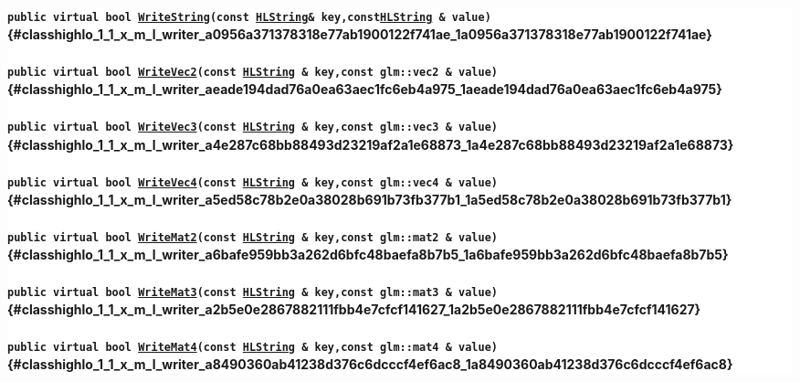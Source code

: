 #### `public virtual bool `[`WriteString`](#classhighlo_1_1_x_m_l_writer_a0956a371378318e77ab1900122f741ae_1a0956a371378318e77ab1900122f741ae)`(const `[`HLString`](docs-api/api-highlo.md#namespacehighlo_aae9b5b2474b992680f5555779f4bd538_1aae9b5b2474b992680f5555779f4bd538)` & key,const `[`HLString`](docs-api/api-highlo.md#namespacehighlo_aae9b5b2474b992680f5555779f4bd538_1aae9b5b2474b992680f5555779f4bd538)` & value)` {#classhighlo_1_1_x_m_l_writer_a0956a371378318e77ab1900122f741ae_1a0956a371378318e77ab1900122f741ae}

#### `public virtual bool `[`WriteVec2`](#classhighlo_1_1_x_m_l_writer_aeade194dad76a0ea63aec1fc6eb4a975_1aeade194dad76a0ea63aec1fc6eb4a975)`(const `[`HLString`](docs-api/api-highlo.md#namespacehighlo_aae9b5b2474b992680f5555779f4bd538_1aae9b5b2474b992680f5555779f4bd538)` & key,const glm::vec2 & value)` {#classhighlo_1_1_x_m_l_writer_aeade194dad76a0ea63aec1fc6eb4a975_1aeade194dad76a0ea63aec1fc6eb4a975}

#### `public virtual bool `[`WriteVec3`](#classhighlo_1_1_x_m_l_writer_a4e287c68bb88493d23219af2a1e68873_1a4e287c68bb88493d23219af2a1e68873)`(const `[`HLString`](docs-api/api-highlo.md#namespacehighlo_aae9b5b2474b992680f5555779f4bd538_1aae9b5b2474b992680f5555779f4bd538)` & key,const glm::vec3 & value)` {#classhighlo_1_1_x_m_l_writer_a4e287c68bb88493d23219af2a1e68873_1a4e287c68bb88493d23219af2a1e68873}

#### `public virtual bool `[`WriteVec4`](#classhighlo_1_1_x_m_l_writer_a5ed58c78b2e0a38028b691b73fb377b1_1a5ed58c78b2e0a38028b691b73fb377b1)`(const `[`HLString`](docs-api/api-highlo.md#namespacehighlo_aae9b5b2474b992680f5555779f4bd538_1aae9b5b2474b992680f5555779f4bd538)` & key,const glm::vec4 & value)` {#classhighlo_1_1_x_m_l_writer_a5ed58c78b2e0a38028b691b73fb377b1_1a5ed58c78b2e0a38028b691b73fb377b1}

#### `public virtual bool `[`WriteMat2`](#classhighlo_1_1_x_m_l_writer_a6bafe959bb3a262d6bfc48baefa8b7b5_1a6bafe959bb3a262d6bfc48baefa8b7b5)`(const `[`HLString`](docs-api/api-highlo.md#namespacehighlo_aae9b5b2474b992680f5555779f4bd538_1aae9b5b2474b992680f5555779f4bd538)` & key,const glm::mat2 & value)` {#classhighlo_1_1_x_m_l_writer_a6bafe959bb3a262d6bfc48baefa8b7b5_1a6bafe959bb3a262d6bfc48baefa8b7b5}

#### `public virtual bool `[`WriteMat3`](#classhighlo_1_1_x_m_l_writer_a2b5e0e2867882111fbb4e7cfcf141627_1a2b5e0e2867882111fbb4e7cfcf141627)`(const `[`HLString`](docs-api/api-highlo.md#namespacehighlo_aae9b5b2474b992680f5555779f4bd538_1aae9b5b2474b992680f5555779f4bd538)` & key,const glm::mat3 & value)` {#classhighlo_1_1_x_m_l_writer_a2b5e0e2867882111fbb4e7cfcf141627_1a2b5e0e2867882111fbb4e7cfcf141627}

#### `public virtual bool `[`WriteMat4`](#classhighlo_1_1_x_m_l_writer_a8490360ab41238d376c6dcccf4ef6ac8_1a8490360ab41238d376c6dcccf4ef6ac8)`(const `[`HLString`](docs-api/api-highlo.md#namespacehighlo_aae9b5b2474b992680f5555779f4bd538_1aae9b5b2474b992680f5555779f4bd538)` & key,const glm::mat4 & value)` {#classhighlo_1_1_x_m_l_writer_a8490360ab41238d376c6dcccf4ef6ac8_1a8490360ab41238d376c6dcccf4ef6ac8}
